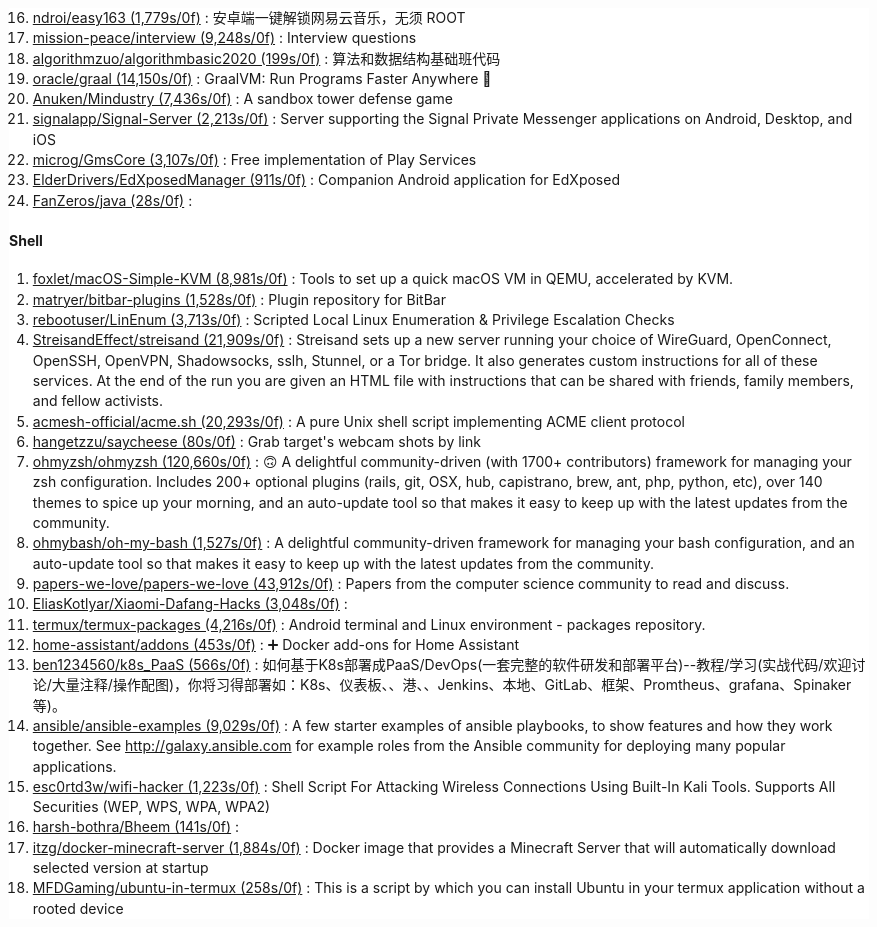16. [ndroi/easy163 (1,779s/0f)](https://github.com/ndroi/easy163) : 安卓端一键解锁网易云音乐，无须 ROOT
17. [mission-peace/interview (9,248s/0f)](https://github.com/mission-peace/interview) : Interview questions
18. [algorithmzuo/algorithmbasic2020 (199s/0f)](https://github.com/algorithmzuo/algorithmbasic2020) : 算法和数据结构基础班代码
19. [oracle/graal (14,150s/0f)](https://github.com/oracle/graal) : GraalVM: Run Programs Faster Anywhere 🚀
20. [Anuken/Mindustry (7,436s/0f)](https://github.com/Anuken/Mindustry) : A sandbox tower defense game
21. [signalapp/Signal-Server (2,213s/0f)](https://github.com/signalapp/Signal-Server) : Server supporting the Signal Private Messenger applications on Android, Desktop, and iOS
22. [microg/GmsCore (3,107s/0f)](https://github.com/microg/GmsCore) : Free implementation of Play Services
23. [ElderDrivers/EdXposedManager (911s/0f)](https://github.com/ElderDrivers/EdXposedManager) : Companion Android application for EdXposed
24. [FanZeros/java (28s/0f)](https://github.com/FanZeros/java) : 

#### Shell
1. [foxlet/macOS-Simple-KVM (8,981s/0f)](https://github.com/foxlet/macOS-Simple-KVM) : Tools to set up a quick macOS VM in QEMU, accelerated by KVM.
2. [matryer/bitbar-plugins (1,528s/0f)](https://github.com/matryer/bitbar-plugins) : Plugin repository for BitBar
3. [rebootuser/LinEnum (3,713s/0f)](https://github.com/rebootuser/LinEnum) : Scripted Local Linux Enumeration & Privilege Escalation Checks
4. [StreisandEffect/streisand (21,909s/0f)](https://github.com/StreisandEffect/streisand) : Streisand sets up a new server running your choice of WireGuard, OpenConnect, OpenSSH, OpenVPN, Shadowsocks, sslh, Stunnel, or a Tor bridge. It also generates custom instructions for all of these services. At the end of the run you are given an HTML file with instructions that can be shared with friends, family members, and fellow activists.
5. [acmesh-official/acme.sh (20,293s/0f)](https://github.com/acmesh-official/acme.sh) : A pure Unix shell script implementing ACME client protocol
6. [hangetzzu/saycheese (80s/0f)](https://github.com/hangetzzu/saycheese) : Grab target's webcam shots by link
7. [ohmyzsh/ohmyzsh (120,660s/0f)](https://github.com/ohmyzsh/ohmyzsh) : 🙃 A delightful community-driven (with 1700+ contributors) framework for managing your zsh configuration. Includes 200+ optional plugins (rails, git, OSX, hub, capistrano, brew, ant, php, python, etc), over 140 themes to spice up your morning, and an auto-update tool so that makes it easy to keep up with the latest updates from the community.
8. [ohmybash/oh-my-bash (1,527s/0f)](https://github.com/ohmybash/oh-my-bash) : A delightful community-driven framework for managing your bash configuration, and an auto-update tool so that makes it easy to keep up with the latest updates from the community.
9. [papers-we-love/papers-we-love (43,912s/0f)](https://github.com/papers-we-love/papers-we-love) : Papers from the computer science community to read and discuss.
10. [EliasKotlyar/Xiaomi-Dafang-Hacks (3,048s/0f)](https://github.com/EliasKotlyar/Xiaomi-Dafang-Hacks) : 
11. [termux/termux-packages (4,216s/0f)](https://github.com/termux/termux-packages) : Android terminal and Linux environment - packages repository.
12. [home-assistant/addons (453s/0f)](https://github.com/home-assistant/addons) : ➕ Docker add-ons for Home Assistant
13. [ben1234560/k8s_PaaS (566s/0f)](https://github.com/ben1234560/k8s_PaaS) : 如何基于K8s部署成PaaS/DevOps(一套完整的软件研发和部署平台)--教程/学习(实战代码/欢迎讨论/大量注释/操作配图)，你将习得部署如：K8s、仪表板、、港、、Jenkins、本地、GitLab、框架、Promtheus、grafana、Spinaker等)。
14. [ansible/ansible-examples (9,029s/0f)](https://github.com/ansible/ansible-examples) : A few starter examples of ansible playbooks, to show features and how they work together. See http://galaxy.ansible.com for example roles from the Ansible community for deploying many popular applications.
15. [esc0rtd3w/wifi-hacker (1,223s/0f)](https://github.com/esc0rtd3w/wifi-hacker) : Shell Script For Attacking Wireless Connections Using Built-In Kali Tools. Supports All Securities (WEP, WPS, WPA, WPA2)
16. [harsh-bothra/Bheem (141s/0f)](https://github.com/harsh-bothra/Bheem) : 
17. [itzg/docker-minecraft-server (1,884s/0f)](https://github.com/itzg/docker-minecraft-server) : Docker image that provides a Minecraft Server that will automatically download selected version at startup
18. [MFDGaming/ubuntu-in-termux (258s/0f)](https://github.com/MFDGaming/ubuntu-in-termux) : This is a script by which you can install Ubuntu in your termux application without a rooted device